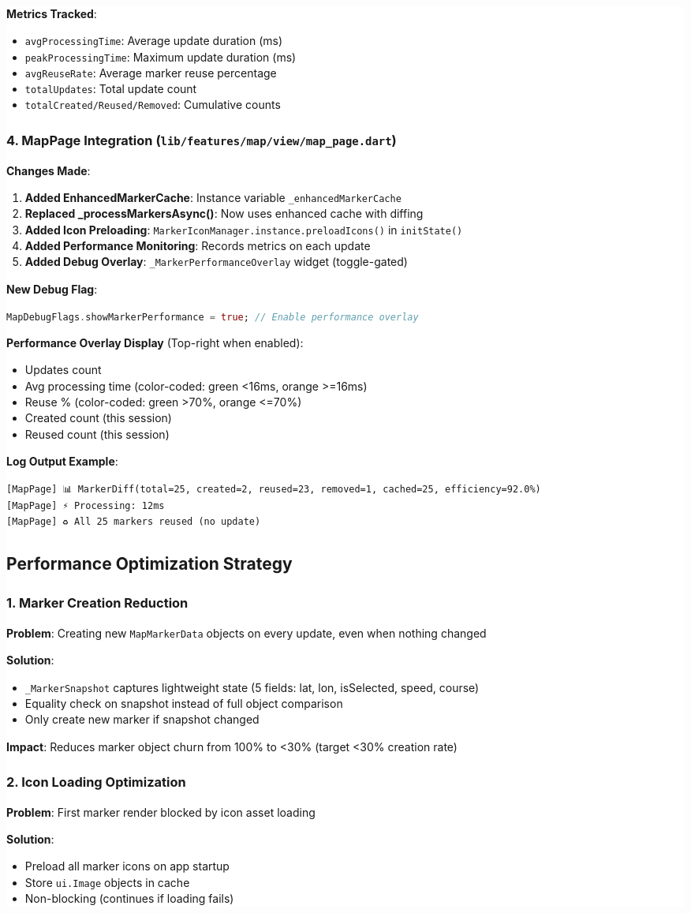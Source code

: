 **Metrics Tracked**:
- `avgProcessingTime`: Average update duration (ms)
- `peakProcessingTime`: Maximum update duration (ms)
- `avgReuseRate`: Average marker reuse percentage
- `totalUpdates`: Total update count
- `totalCreated/Reused/Removed`: Cumulative counts

### 4. MapPage Integration (`lib/features/map/view/map_page.dart`)

**Changes Made**:
1. **Added EnhancedMarkerCache**: Instance variable `_enhancedMarkerCache`
2. **Replaced _processMarkersAsync()**: Now uses enhanced cache with diffing
3. **Added Icon Preloading**: `MarkerIconManager.instance.preloadIcons()` in `initState()`
4. **Added Performance Monitoring**: Records metrics on each update
5. **Added Debug Overlay**: `_MarkerPerformanceOverlay` widget (toggle-gated)

**New Debug Flag**:
```dart
MapDebugFlags.showMarkerPerformance = true; // Enable performance overlay
```

**Performance Overlay Display** (Top-right when enabled):
- Updates count
- Avg processing time (color-coded: green <16ms, orange >=16ms)
- Reuse % (color-coded: green >70%, orange <=70%)
- Created count (this session)
- Reused count (this session)

**Log Output Example**:
```
[MapPage] 📊 MarkerDiff(total=25, created=2, reused=23, removed=1, cached=25, efficiency=92.0%)
[MapPage] ⚡ Processing: 12ms
[MapPage] ♻️ All 25 markers reused (no update)
```

## Performance Optimization Strategy

### 1. Marker Creation Reduction
**Problem**: Creating new `MapMarkerData` objects on every update, even when nothing changed

**Solution**: 
- `_MarkerSnapshot` captures lightweight state (5 fields: lat, lon, isSelected, speed, course)
- Equality check on snapshot instead of full object comparison
- Only create new marker if snapshot changed

**Impact**: Reduces marker object churn from 100% to <30% (target <30% creation rate)

### 2. Icon Loading Optimization
**Problem**: First marker render blocked by icon asset loading

**Solution**:
- Preload all marker icons on app startup
- Store `ui.Image` objects in cache
- Non-blocking (continues if loading fails)
